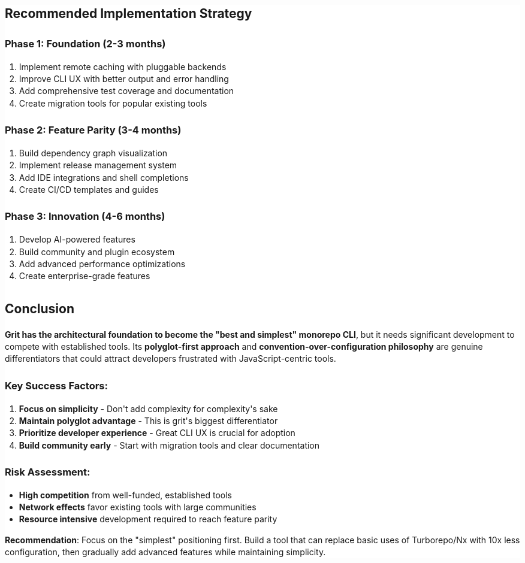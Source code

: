## Recommended Implementation Strategy

### Phase 1: Foundation (2-3 months)
1. Implement remote caching with pluggable backends
2. Improve CLI UX with better output and error handling
3. Add comprehensive test coverage and documentation
4. Create migration tools for popular existing tools

### Phase 2: Feature Parity (3-4 months)
1. Build dependency graph visualization
2. Implement release management system
3. Add IDE integrations and shell completions
4. Create CI/CD templates and guides

### Phase 3: Innovation (4-6 months)
1. Develop AI-powered features
2. Build community and plugin ecosystem
3. Add advanced performance optimizations
4. Create enterprise-grade features

## Conclusion

**Grit has the architectural foundation to become the "best and simplest" monorepo CLI**, but it needs significant development to compete with established tools. Its **polyglot-first approach** and **convention-over-configuration philosophy** are genuine differentiators that could attract developers frustrated with JavaScript-centric tools.

### Key Success Factors:
1. **Focus on simplicity** - Don't add complexity for complexity's sake
2. **Maintain polyglot advantage** - This is grit's biggest differentiator
3. **Prioritize developer experience** - Great CLI UX is crucial for adoption
4. **Build community early** - Start with migration tools and clear documentation

### Risk Assessment:
- **High competition** from well-funded, established tools
- **Network effects** favor existing tools with large communities
- **Resource intensive** development required to reach feature parity

**Recommendation**: Focus on the "simplest" positioning first. Build a tool that can replace basic uses of Turborepo/Nx with 10x less configuration, then gradually add advanced features while maintaining simplicity.